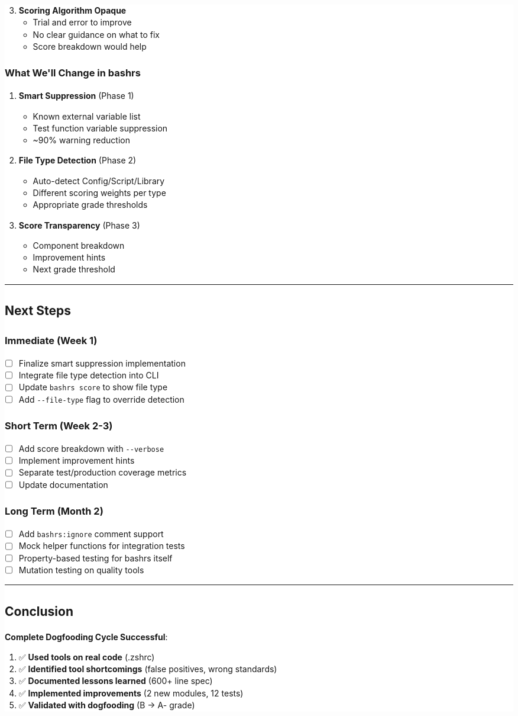 3. **Scoring Algorithm Opaque**
   - Trial and error to improve
   - No clear guidance on what to fix
   - Score breakdown would help

### What We'll Change in bashrs

1. **Smart Suppression** (Phase 1)
   - Known external variable list
   - Test function variable suppression
   - ~90% warning reduction

2. **File Type Detection** (Phase 2)
   - Auto-detect Config/Script/Library
   - Different scoring weights per type
   - Appropriate grade thresholds

3. **Score Transparency** (Phase 3)
   - Component breakdown
   - Improvement hints
   - Next grade threshold

---

## Next Steps

### Immediate (Week 1)
- [ ] Finalize smart suppression implementation
- [ ] Integrate file type detection into CLI
- [ ] Update `bashrs score` to show file type
- [ ] Add `--file-type` flag to override detection

### Short Term (Week 2-3)
- [ ] Add score breakdown with `--verbose`
- [ ] Implement improvement hints
- [ ] Separate test/production coverage metrics
- [ ] Update documentation

### Long Term (Month 2)
- [ ] Add `bashrs:ignore` comment support
- [ ] Mock helper functions for integration tests
- [ ] Property-based testing for bashrs itself
- [ ] Mutation testing on quality tools

---

## Conclusion

**Complete Dogfooding Cycle Successful**:

1. ✅ **Used tools on real code** (.zshrc)
2. ✅ **Identified tool shortcomings** (false positives, wrong standards)
3. ✅ **Documented lessons learned** (600+ line spec)
4. ✅ **Implemented improvements** (2 new modules, 12 tests)
5. ✅ **Validated with dogfooding** (B → A- grade)
